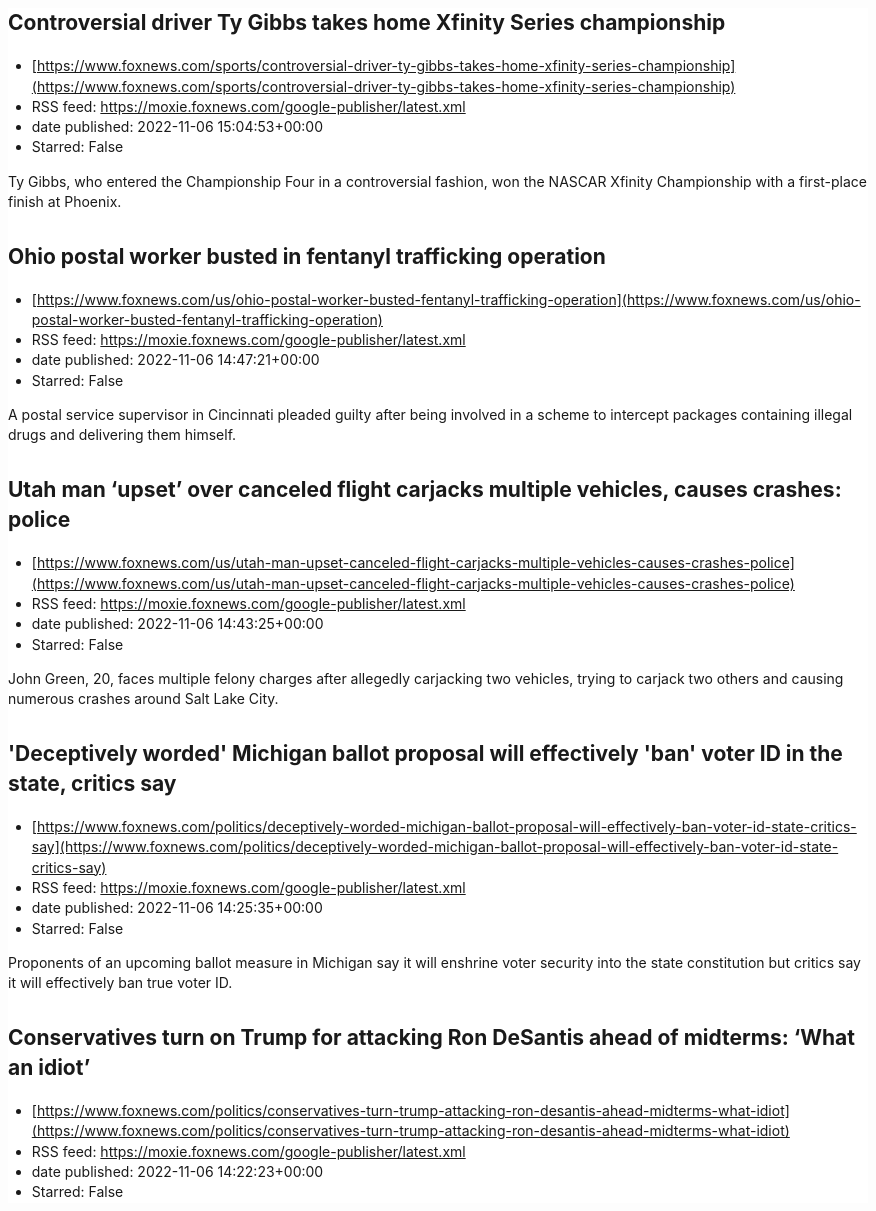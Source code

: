 ## Controversial driver Ty Gibbs takes home Xfinity Series championship
 - [https://www.foxnews.com/sports/controversial-driver-ty-gibbs-takes-home-xfinity-series-championship](https://www.foxnews.com/sports/controversial-driver-ty-gibbs-takes-home-xfinity-series-championship)
 - RSS feed: https://moxie.foxnews.com/google-publisher/latest.xml
 - date published: 2022-11-06 15:04:53+00:00
 - Starred: False

Ty Gibbs, who entered the Championship Four in a controversial fashion, won the NASCAR Xfinity Championship with a first-place finish at Phoenix.

## Ohio postal worker busted in fentanyl trafficking operation
 - [https://www.foxnews.com/us/ohio-postal-worker-busted-fentanyl-trafficking-operation](https://www.foxnews.com/us/ohio-postal-worker-busted-fentanyl-trafficking-operation)
 - RSS feed: https://moxie.foxnews.com/google-publisher/latest.xml
 - date published: 2022-11-06 14:47:21+00:00
 - Starred: False

A postal service supervisor in Cincinnati pleaded guilty after being involved in a scheme to intercept packages containing illegal drugs and delivering them himself.

## Utah man ‘upset’ over canceled flight carjacks multiple vehicles, causes crashes: police
 - [https://www.foxnews.com/us/utah-man-upset-canceled-flight-carjacks-multiple-vehicles-causes-crashes-police](https://www.foxnews.com/us/utah-man-upset-canceled-flight-carjacks-multiple-vehicles-causes-crashes-police)
 - RSS feed: https://moxie.foxnews.com/google-publisher/latest.xml
 - date published: 2022-11-06 14:43:25+00:00
 - Starred: False

John Green, 20, faces multiple felony charges after allegedly carjacking two vehicles, trying to carjack two others and causing numerous crashes around Salt Lake City.

## 'Deceptively worded' Michigan ballot proposal will effectively 'ban' voter ID in the state, critics say
 - [https://www.foxnews.com/politics/deceptively-worded-michigan-ballot-proposal-will-effectively-ban-voter-id-state-critics-say](https://www.foxnews.com/politics/deceptively-worded-michigan-ballot-proposal-will-effectively-ban-voter-id-state-critics-say)
 - RSS feed: https://moxie.foxnews.com/google-publisher/latest.xml
 - date published: 2022-11-06 14:25:35+00:00
 - Starred: False

Proponents of an upcoming ballot measure in Michigan say it will enshrine voter security into the state constitution but critics say it will effectively ban true voter ID.

## Conservatives turn on Trump for attacking Ron DeSantis ahead of midterms: ‘What an idiot’
 - [https://www.foxnews.com/politics/conservatives-turn-trump-attacking-ron-desantis-ahead-midterms-what-idiot](https://www.foxnews.com/politics/conservatives-turn-trump-attacking-ron-desantis-ahead-midterms-what-idiot)
 - RSS feed: https://moxie.foxnews.com/google-publisher/latest.xml
 - date published: 2022-11-06 14:22:23+00:00
 - Starred: False
